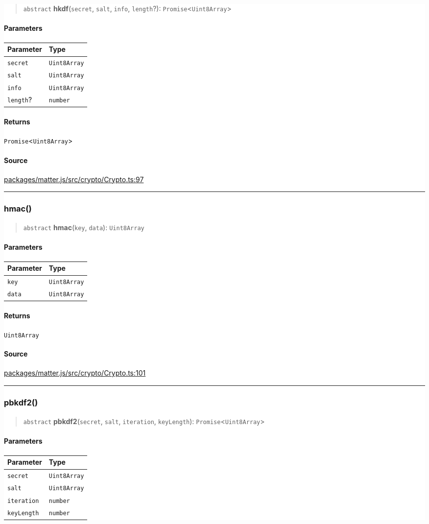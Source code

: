 > `abstract` **hkdf**(`secret`, `salt`, `info`, `length`?): `Promise`\<`Uint8Array`\>

#### Parameters

| Parameter | Type |
| :------ | :------ |
| `secret` | `Uint8Array` |
| `salt` | `Uint8Array` |
| `info` | `Uint8Array` |
| `length`? | `number` |

#### Returns

`Promise`\<`Uint8Array`\>

#### Source

[packages/matter.js/src/crypto/Crypto.ts:97](https://github.com/project-chip/matter.js/blob/7a8cbb56b87d4ccf34bec5a9a95ab40a1711324f/packages/matter.js/src/crypto/Crypto.ts#L97)

***

### hmac()

> `abstract` **hmac**(`key`, `data`): `Uint8Array`

#### Parameters

| Parameter | Type |
| :------ | :------ |
| `key` | `Uint8Array` |
| `data` | `Uint8Array` |

#### Returns

`Uint8Array`

#### Source

[packages/matter.js/src/crypto/Crypto.ts:101](https://github.com/project-chip/matter.js/blob/7a8cbb56b87d4ccf34bec5a9a95ab40a1711324f/packages/matter.js/src/crypto/Crypto.ts#L101)

***

### pbkdf2()

> `abstract` **pbkdf2**(`secret`, `salt`, `iteration`, `keyLength`): `Promise`\<`Uint8Array`\>

#### Parameters

| Parameter | Type |
| :------ | :------ |
| `secret` | `Uint8Array` |
| `salt` | `Uint8Array` |
| `iteration` | `number` |
| `keyLength` | `number` |
